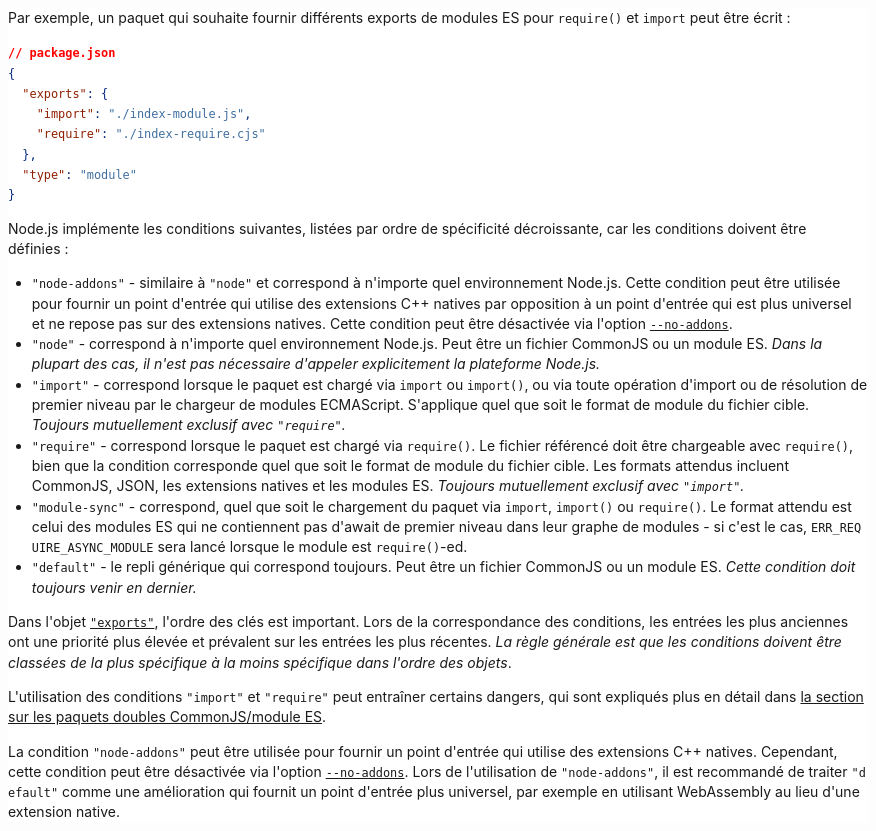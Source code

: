 Par exemple, un paquet qui souhaite fournir différents exports de modules ES pour `require()` et `import` peut être écrit :

```json [JSON]
// package.json
{
  "exports": {
    "import": "./index-module.js",
    "require": "./index-require.cjs"
  },
  "type": "module"
}
```
Node.js implémente les conditions suivantes, listées par ordre de spécificité décroissante, car les conditions doivent être définies :

- `"node-addons"` - similaire à `"node"` et correspond à n'importe quel environnement Node.js. Cette condition peut être utilisée pour fournir un point d'entrée qui utilise des extensions C++ natives par opposition à un point d'entrée qui est plus universel et ne repose pas sur des extensions natives. Cette condition peut être désactivée via l'option [`--no-addons`](/fr/nodejs/api/cli#--no-addons).
- `"node"` - correspond à n'importe quel environnement Node.js. Peut être un fichier CommonJS ou un module ES. *Dans la plupart des cas, il n'est pas nécessaire d'appeler explicitement la plateforme Node.js.*
- `"import"` - correspond lorsque le paquet est chargé via `import` ou `import()`, ou via toute opération d'import ou de résolution de premier niveau par le chargeur de modules ECMAScript. S'applique quel que soit le format de module du fichier cible. *Toujours mutuellement exclusif avec <code>"require"</code>.*
- `"require"` - correspond lorsque le paquet est chargé via `require()`. Le fichier référencé doit être chargeable avec `require()`, bien que la condition corresponde quel que soit le format de module du fichier cible. Les formats attendus incluent CommonJS, JSON, les extensions natives et les modules ES. *Toujours mutuellement exclusif avec <code>"import"</code>.*
- `"module-sync"` - correspond, quel que soit le chargement du paquet via `import`, `import()` ou `require()`. Le format attendu est celui des modules ES qui ne contiennent pas d'await de premier niveau dans leur graphe de modules - si c'est le cas, `ERR_REQUIRE_ASYNC_MODULE` sera lancé lorsque le module est `require()`-ed.
- `"default"` - le repli générique qui correspond toujours. Peut être un fichier CommonJS ou un module ES. *Cette condition doit toujours venir en dernier.*

Dans l'objet [`"exports"`](/fr/nodejs/api/packages#exports), l'ordre des clés est important. Lors de la correspondance des conditions, les entrées les plus anciennes ont une priorité plus élevée et prévalent sur les entrées les plus récentes. *La règle générale est que les conditions doivent être classées de la plus spécifique à la moins spécifique dans l'ordre des objets*.

L'utilisation des conditions `"import"` et `"require"` peut entraîner certains dangers, qui sont expliqués plus en détail dans [la section sur les paquets doubles CommonJS/module ES](/fr/nodejs/api/packages#dual-commonjses-module-packages).

La condition `"node-addons"` peut être utilisée pour fournir un point d'entrée qui utilise des extensions C++ natives. Cependant, cette condition peut être désactivée via l'option [`--no-addons`](/fr/nodejs/api/cli#--no-addons). Lors de l'utilisation de `"node-addons"`, il est recommandé de traiter `"default"` comme une amélioration qui fournit un point d'entrée plus universel, par exemple en utilisant WebAssembly au lieu d'une extension native.
